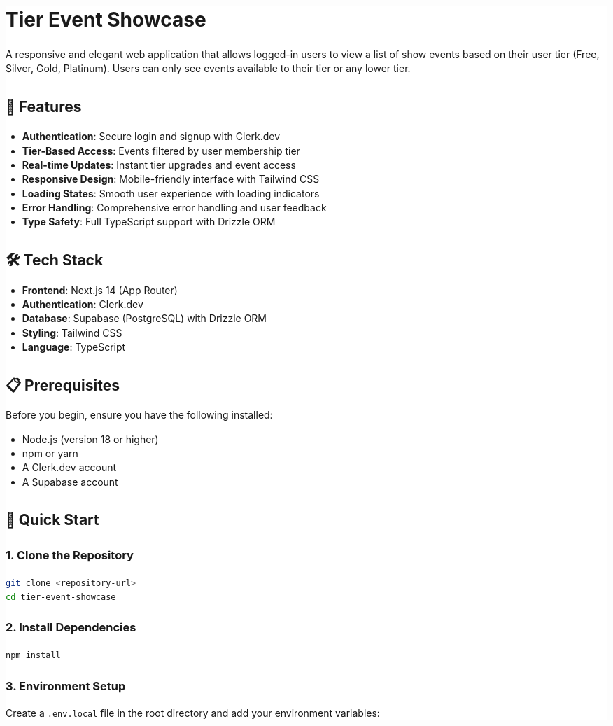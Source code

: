 # Tier Event Showcase

A responsive and elegant web application that allows logged-in users to view a list of show events based on their user tier (Free, Silver, Gold, Platinum). Users can only see events available to their tier or any lower tier.

## 🚀 Features

- **Authentication**: Secure login and signup with Clerk.dev
- **Tier-Based Access**: Events filtered by user membership tier
- **Real-time Updates**: Instant tier upgrades and event access
- **Responsive Design**: Mobile-friendly interface with Tailwind CSS
- **Loading States**: Smooth user experience with loading indicators
- **Error Handling**: Comprehensive error handling and user feedback
- **Type Safety**: Full TypeScript support with Drizzle ORM

## 🛠️ Tech Stack

- **Frontend**: Next.js 14 (App Router)
- **Authentication**: Clerk.dev
- **Database**: Supabase (PostgreSQL) with Drizzle ORM
- **Styling**: Tailwind CSS
- **Language**: TypeScript

## 📋 Prerequisites

Before you begin, ensure you have the following installed:

- Node.js (version 18 or higher)
- npm or yarn
- A Clerk.dev account
- A Supabase account

## 🚀 Quick Start

### 1. Clone the Repository

```bash
git clone <repository-url>
cd tier-event-showcase
```

### 2. Install Dependencies

```bash
npm install
```

### 3. Environment Setup

Create a `.env.local` file in the root directory and add your environment variables:
